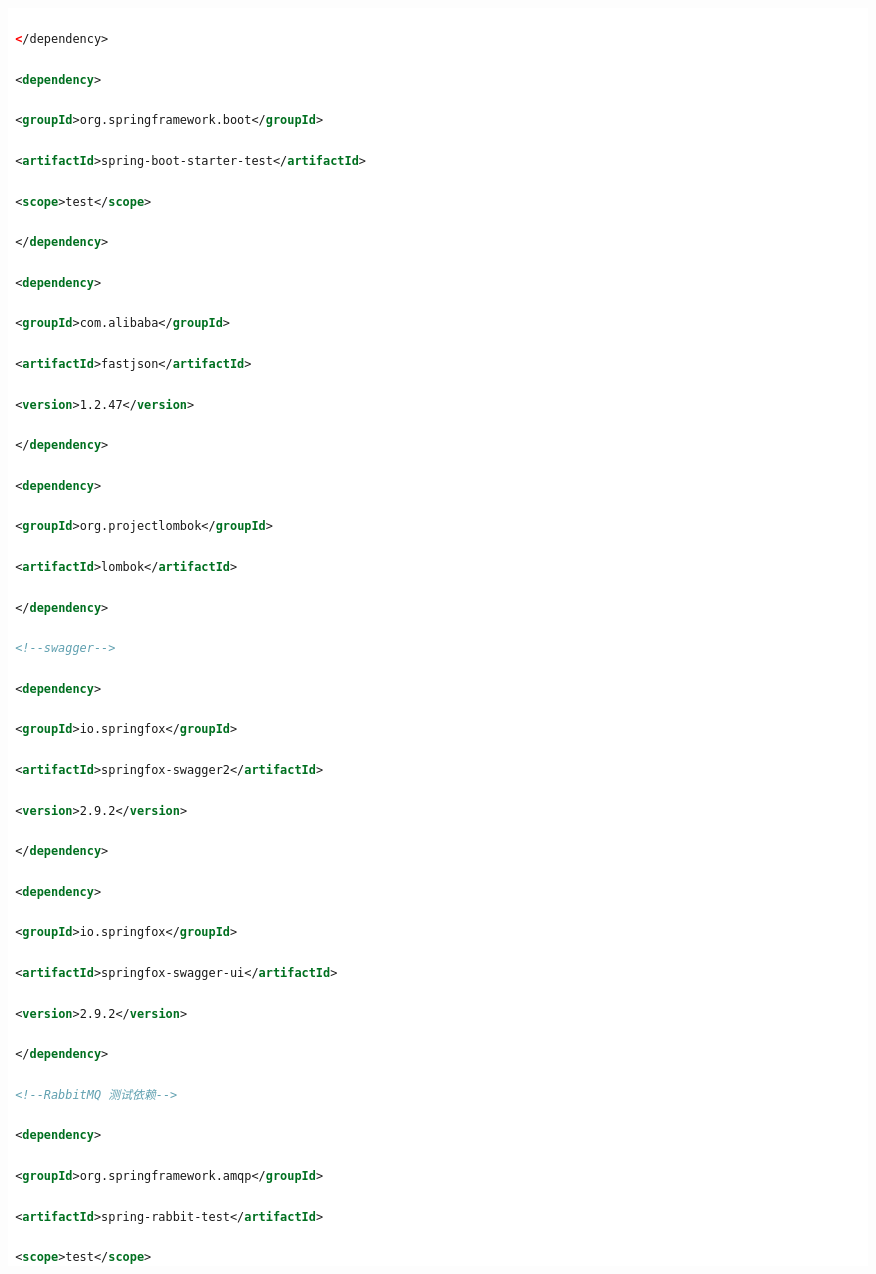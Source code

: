 ```xml

 </dependency>

 <dependency>

 <groupId>org.springframework.boot</groupId>

 <artifactId>spring-boot-starter-test</artifactId>

 <scope>test</scope>

 </dependency>

 <dependency>

 <groupId>com.alibaba</groupId>

 <artifactId>fastjson</artifactId>

 <version>1.2.47</version>

 </dependency>

 <dependency>

 <groupId>org.projectlombok</groupId>

 <artifactId>lombok</artifactId>

 </dependency>

 <!--swagger-->

 <dependency>

 <groupId>io.springfox</groupId>

 <artifactId>springfox-swagger2</artifactId>

 <version>2.9.2</version>

 </dependency>

 <dependency>

 <groupId>io.springfox</groupId>

 <artifactId>springfox-swagger-ui</artifactId>

 <version>2.9.2</version>

 </dependency>

 <!--RabbitMQ 测试依赖-->

 <dependency>

 <groupId>org.springframework.amqp</groupId>

 <artifactId>spring-rabbit-test</artifactId>

 <scope>test</scope>

```